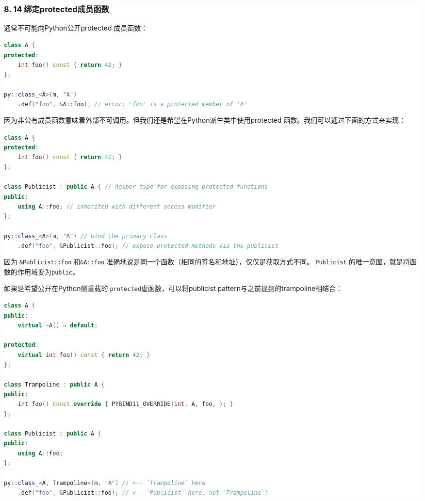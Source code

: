 ### 8. 14 绑定protected成员函数

通常不可能向Python公开protected 成员函数：

```c++
class A {
protected:
    int foo() const { return 42; }
};

py::class_<A>(m, "A")
    .def("foo", &A::foo); // error: 'foo' is a protected member of 'A'
```

因为非公有成员函数意味着外部不可调用。但我们还是希望在Python派生类中使用protected 函数。我们可以通过下面的方式来实现：

```c++
class A {
protected:
    int foo() const { return 42; }
};

class Publicist : public A { // helper type for exposing protected functions
public:
    using A::foo; // inherited with different access modifier
};

py::class_<A>(m, "A") // bind the primary class
    .def("foo", &Publicist::foo); // expose protected methods via the publicist
```

因为 `&Publicist::foo` 和`&A::foo` 准确地说是同一个函数（相同的签名和地址），仅仅是获取方式不同。 `Publicist` 的唯一意图，就是将函数的作用域变为`public`。

如果是希望公开在Python侧重载的 `protected`虚函数，可以将publicist pattern与之前提到的trampoline相结合：

```c++
class A {
public:
    virtual ~A() = default;

protected:
    virtual int foo() const { return 42; }
};

class Trampoline : public A {
public:
    int foo() const override { PYBIND11_OVERRIDE(int, A, foo, ); }
};

class Publicist : public A {
public:
    using A::foo;
};

py::class_<A, Trampoline>(m, "A") // <-- `Trampoline` here
    .def("foo", &Publicist::foo); // <-- `Publicist` here, not `Trampoline`!
```
